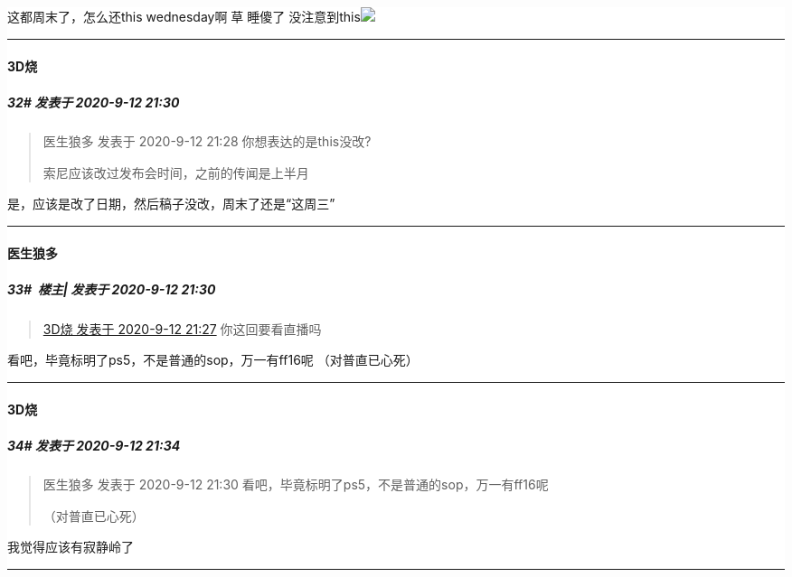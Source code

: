 这都周末了，怎么还this wednesday啊</blockquote>
草 睡傻了 没注意到this<img src="https://static.saraba1st.com/image/smiley/face2017/106.png" referrerpolicy="no-referrer">







-----

####  3D烧  
##### 32#       发表于 2020-9-12 21:30



<blockquote>医生狼多 发表于 2020-9-12 21:28
你想表达的是this没改?

索尼应该改过发布会时间，之前的传闻是上半月</blockquote>
是，应该是改了日期，然后稿子没改，周末了还是“这周三”







-----

####  医生狼多  
##### 33#         楼主| 发表于 2020-9-12 21:30



<blockquote><a href="httphttps://bbs.saraba1st.com/2b/forum.php?mod=redirect&amp;goto=findpost&amp;pid=48717056&amp;ptid=1959471" target="_blank">3D烧 发表于 2020-9-12 21:27</a>
你这回要看直播吗</blockquote>
看吧，毕竟标明了ps5，不是普通的sop，万一有ff16呢
（对普直已心死）







-----

####  3D烧  
##### 34#       发表于 2020-9-12 21:34



<blockquote>医生狼多 发表于 2020-9-12 21:30
看吧，毕竟标明了ps5，不是普通的sop，万一有ff16呢

（对普直已心死）</blockquote>
我觉得应该有寂静岭了







-----
